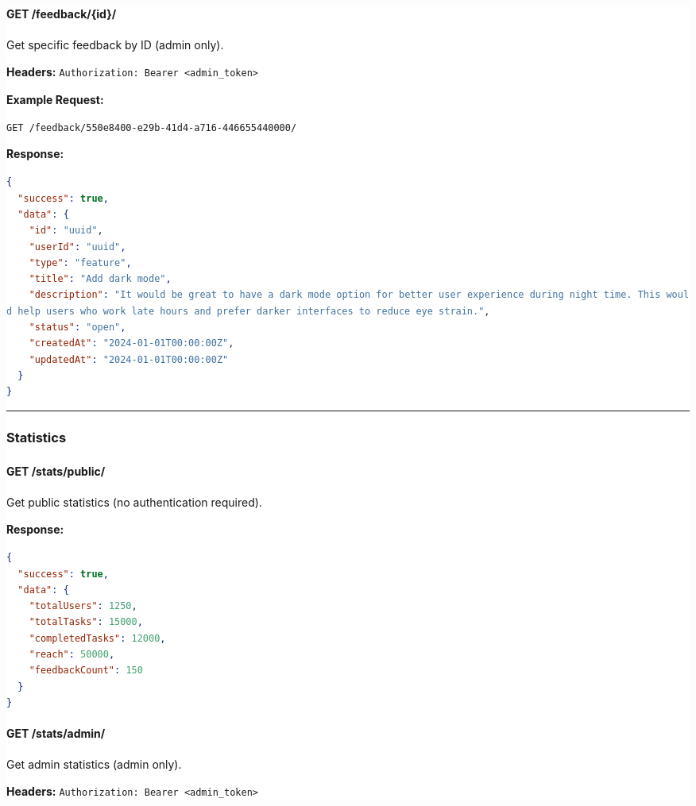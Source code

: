 #### GET /feedback/{id}/
Get specific feedback by ID (admin only).

**Headers:** `Authorization: Bearer <admin_token>`

**Example Request:**
```
GET /feedback/550e8400-e29b-41d4-a716-446655440000/
```

**Response:**
```json
{
  "success": true,
  "data": {
    "id": "uuid",
    "userId": "uuid",
    "type": "feature",
    "title": "Add dark mode",
    "description": "It would be great to have a dark mode option for better user experience during night time. This would help users who work late hours and prefer darker interfaces to reduce eye strain.",
    "status": "open",
    "createdAt": "2024-01-01T00:00:00Z",
    "updatedAt": "2024-01-01T00:00:00Z"
  }
}
```

---

### Statistics

#### GET /stats/public/
Get public statistics (no authentication required).

**Response:**
```json
{
  "success": true,
  "data": {
    "totalUsers": 1250,
    "totalTasks": 15000,
    "completedTasks": 12000,
    "reach": 50000,
    "feedbackCount": 150
  }
}
```

#### GET /stats/admin/
Get admin statistics (admin only).

**Headers:** `Authorization: Bearer <admin_token>`
